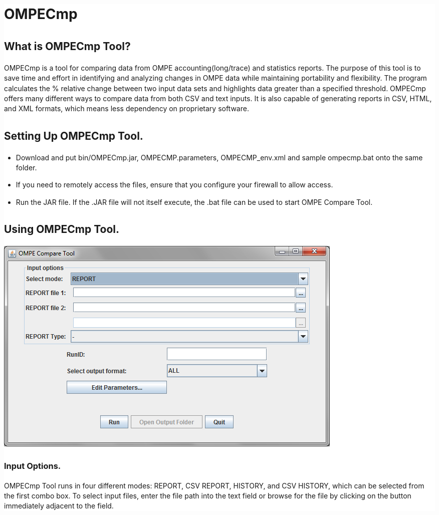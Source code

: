 # OMPECmp

## What is OMPECmp Tool?

OMPECmp is a tool for comparing data from OMPE accounting(long/trace) and statistics reports. The purpose of this tool is to save time and effort in identifying and analyzing changes in OMPE data while maintaining portability and flexibility. The program calculates the % relative change between two input data sets and highlights data greater than a specified threshold. OMPECmp offers many different ways to compare data from both CSV and text inputs. It is also capable of generating reports in CSV, HTML, and XML formats, which means less dependency on proprietary software.
	
## Setting Up OMPECmp Tool.

* Download and put bin/OMPECmp.jar, OMPECMP.parameters, OMPECMP_env.xml and sample ompecmp.bat onto the same folder. 	
 
* If you need to remotely access the files, ensure that you configure your firewall to allow access.
 
* Run the JAR file. If the .JAR file will not itself execute, the .bat file can be used to start OMPE Compare Tool.
	 
## Using OMPECmp Tool.

![Alt text](Documentation/Screenshots/main_screen.png "Main Screen")

### Input Options.
		
OMPECmp Tool runs in four different modes: REPORT, CSV REPORT, HISTORY, and CSV HISTORY, which can be selected from the first combo box. To select input files, enter the file path into the text field or browse for the file by clicking on the button immediately adjacent to the field.
		